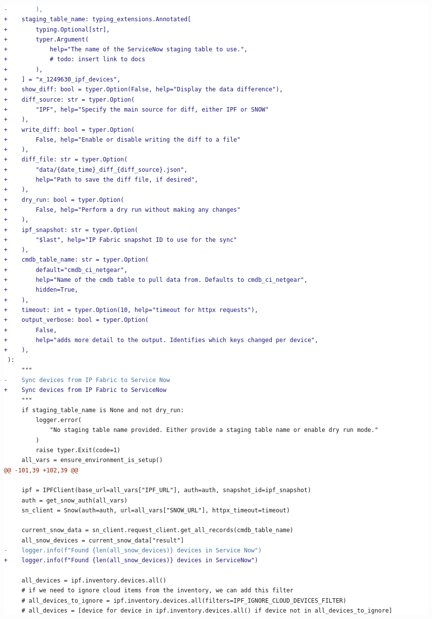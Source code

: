 ```diff
-        ),
+    staging_table_name: typing_extensions.Annotated[
+        typing.Optional[str],
+        typer.Argument(
+            help="The name of the ServiceNow staging table to use.",
+            # todo: insert link to docs
+        ),
+    ] = "x_1249630_ipf_devices",
+    show_diff: bool = typer.Option(False, help="Display the data difference"),
+    diff_source: str = typer.Option(
+        "IPF", help="Specify the main source for diff, either IPF or SNOW"
+    ),
+    write_diff: bool = typer.Option(
+        False, help="Enable or disable writing the diff to a file"
+    ),
+    diff_file: str = typer.Option(
+        "data/{date_time}_diff_{diff_source}.json",
+        help="Path to save the diff file, if desired",
+    ),
+    dry_run: bool = typer.Option(
+        False, help="Perform a dry run without making any changes"
+    ),
+    ipf_snapshot: str = typer.Option(
+        "$last", help="IP Fabric snapshot ID to use for the sync"
+    ),
+    cmdb_table_name: str = typer.Option(
+        default="cmdb_ci_netgear",
+        help="Name of the cmdb table to pull data from. Defaults to cmdb_ci_netgear",
+        hidden=True,
+    ),
+    timeout: int = typer.Option(10, help="timeout for httpx requests"),
+    output_verbose: bool = typer.Option(
+        False,
+        help="adds more detail to the output. Identifies which keys changed per device",
+    ),
 ):
     """
-    Sync devices from IP Fabric to Service Now
+    Sync devices from IP Fabric to ServiceNow
     """
     if staging_table_name is None and not dry_run:
         logger.error(
             "No staging table name provided. Either provide a staging table name or enable dry run mode."
         )
         raise typer.Exit(code=1)
     all_vars = ensure_environment_is_setup()
@@ -101,39 +102,39 @@
 
     ipf = IPFClient(base_url=all_vars["IPF_URL"], auth=auth, snapshot_id=ipf_snapshot)
     auth = get_snow_auth(all_vars)
     sn_client = Snow(auth=auth, url=all_vars["SNOW_URL"], httpx_timeout=timeout)
 
     current_snow_data = sn_client.request_client.get_all_records(cmdb_table_name)
     all_snow_devices = current_snow_data["result"]
-    logger.info(f"Found {len(all_snow_devices)} devices in Service Now")
+    logger.info(f"Found {len(all_snow_devices)} devices in ServiceNow")
 
     all_devices = ipf.inventory.devices.all()
     # if we need to ignore cloud items from the inventory, we can add this filter
     # all_devices_to_ignore = ipf.inventory.devices.all(filters=IPF_IGNORE_CLOUD_DEVICES_FILTER)
     # all_devices = [device for device in ipf.inventory.devices.all() if device not in all_devices_to_ignore]
```